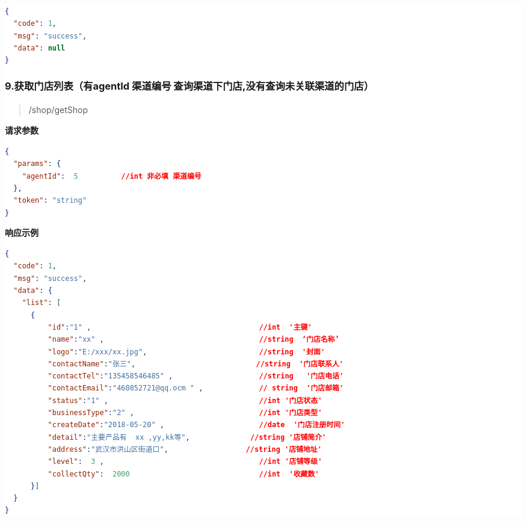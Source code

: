 ``` json
{
  "code": 1,
  "msg": "success",
  "data": null
}
```

###  9.获取门店列表（有agentId 渠道编号 查询渠道下门店,没有查询未关联渠道的门店）

>/shop/getShop

**请求参数**


``` json
{
  "params": {
    "agentId":  5          //int 非必填 渠道编号
  },
  "token": "string"
}
```


**响应示例**
``` json
{
  "code": 1,
  "msg": "success",
  "data": {
    "list": [
      {
          "id":"1" ,                                       //int  '主键'
          "name":"xx" ,                                    //string  ‘门店名称’
          "logo":"E:/xxx/xx.jpg",                          //string  '封面'
          "contactName":"张三",                            //string  '门店联系人'
          "contactTel":"135458546485" ,                    //string   '门店电话'
          "contactEmail":"460852721@qq.ocm " ,             // string  '门店邮箱'
          "status":"1" ,                                   //int '门店状态'
          "businessType":"2" ,                             //int '门店类型'
          "createDate":"2018-05-20" ,                      //date  '门店注册时间'
          "detail":"主要产品有  xx ,yy,kk等",              //string '店铺简介'          
          "address":"武汉市洪山区街道口",                  //string '店铺地址'      
          "level":  3 ,                                    //int '店铺等级'            
          "collectQty":  2000                              //int  '收藏数'                                
      }]
  }
}
```